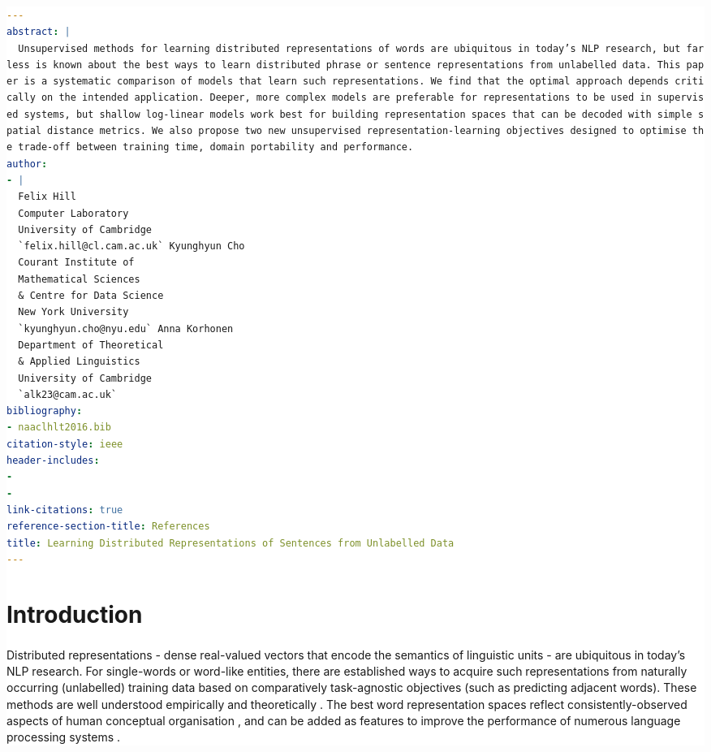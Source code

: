 ```yaml
---
abstract: |
  Unsupervised methods for learning distributed representations of words are ubiquitous in today’s NLP research, but far less is known about the best ways to learn distributed phrase or sentence representations from unlabelled data. This paper is a systematic comparison of models that learn such representations. We find that the optimal approach depends critically on the intended application. Deeper, more complex models are preferable for representations to be used in supervised systems, but shallow log-linear models work best for building representation spaces that can be decoded with simple spatial distance metrics. We also propose two new unsupervised representation-learning objectives designed to optimise the trade-off between training time, domain portability and performance.
author:
- |
  Felix Hill  
  Computer Laboratory  
  University of Cambridge  
  `felix.hill@cl.cam.ac.uk` Kyunghyun Cho  
  Courant Institute of  
  Mathematical Sciences  
  & Centre for Data Science  
  New York University  
  `kyunghyun.cho@nyu.edu` Anna Korhonen  
  Department of Theoretical  
  & Applied Linguistics  
  University of Cambridge  
  `alk23@cam.ac.uk`
bibliography:
- naaclhlt2016.bib
citation-style: ieee
header-includes:
- 
- 
link-citations: true
reference-section-title: References
title: Learning Distributed Representations of Sentences from Unlabelled Data
---
```






# Introduction

Distributed representations - dense real-valued vectors that encode the semantics of linguistic units - are ubiquitous in today’s NLP research. For single-words or word-like entities, there are established ways to acquire such representations from naturally occurring (unlabelled) training data based on comparatively task-agnostic objectives (such as predicting adjacent words). These methods are well understood empirically and theoretically . The best word representation spaces reflect consistently-observed aspects of human conceptual organisation , and can be added as features to improve the performance of numerous language processing systems .

